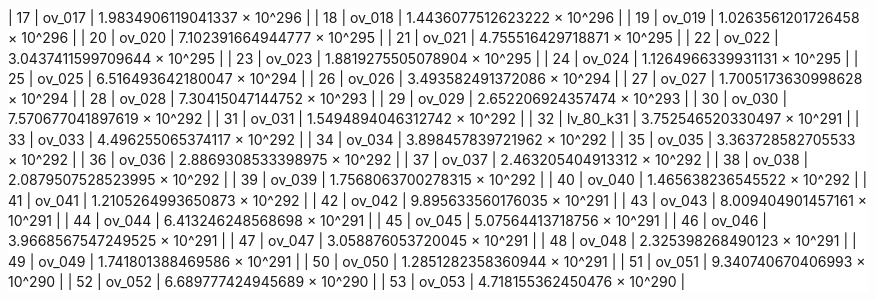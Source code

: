 | 17 | ov_017 | 1.9834906119041337 × 10^296 |
| 18 | ov_018 | 1.4436077512623222 × 10^296 |
| 19 | ov_019 | 1.0263561201726458 × 10^296 |
| 20 | ov_020 | 7.102391664944777 × 10^295 |
| 21 | ov_021 | 4.755516429718871 × 10^295 |
| 22 | ov_022 | 3.0437411599709644 × 10^295 |
| 23 | ov_023 | 1.8819275505078904 × 10^295 |
| 24 | ov_024 | 1.1264966339931131 × 10^295 |
| 25 | ov_025 | 6.516493642180047 × 10^294 |
| 26 | ov_026 | 3.493582491372086 × 10^294 |
| 27 | ov_027 | 1.7005173630998628 × 10^294 |
| 28 | ov_028 | 7.30415047144752 × 10^293 |
| 29 | ov_029 | 2.652206924357474 × 10^293 |
| 30 | ov_030 | 7.570677041897619 × 10^292 |
| 31 | ov_031 | 1.5494894046312742 × 10^292 |
| 32 | lv_80_k31 | 3.752546520330497 × 10^291 |
| 33 | ov_033 | 4.496255065374117 × 10^292 |
| 34 | ov_034 | 3.898457839721962 × 10^292 |
| 35 | ov_035 | 3.363728582705533 × 10^292 |
| 36 | ov_036 | 2.8869308533398975 × 10^292 |
| 37 | ov_037 | 2.463205404913312 × 10^292 |
| 38 | ov_038 | 2.0879507528523995 × 10^292 |
| 39 | ov_039 | 1.7568063700278315 × 10^292 |
| 40 | ov_040 | 1.465638236545522 × 10^292 |
| 41 | ov_041 | 1.2105264993650873 × 10^292 |
| 42 | ov_042 | 9.895633560176035 × 10^291 |
| 43 | ov_043 | 8.009404901457161 × 10^291 |
| 44 | ov_044 | 6.413246248568698 × 10^291 |
| 45 | ov_045 | 5.07564413718756 × 10^291 |
| 46 | ov_046 | 3.9668567547249525 × 10^291 |
| 47 | ov_047 | 3.058876053720045 × 10^291 |
| 48 | ov_048 | 2.325398268490123 × 10^291 |
| 49 | ov_049 | 1.741801388469586 × 10^291 |
| 50 | ov_050 | 1.2851282358360944 × 10^291 |
| 51 | ov_051 | 9.340740670406993 × 10^290 |
| 52 | ov_052 | 6.689777424945689 × 10^290 |
| 53 | ov_053 | 4.718155362450476 × 10^290 |